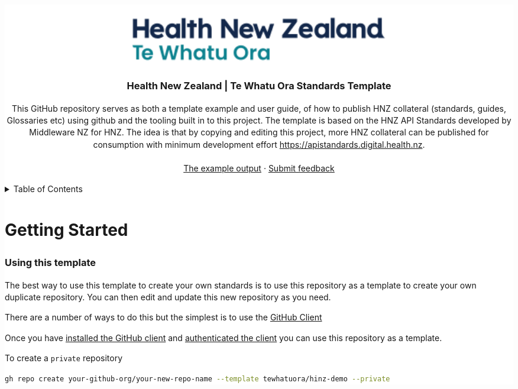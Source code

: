 <a name="readme-top"></a>


<br />
<div align="center">
  <a href="https://github.com/tewhatuora/hinz-demo">
    <picture>
      <source media="(prefers-color-scheme: dark)" srcset="./static/img/two-dark-theme-logo.svg">
      <img alt="Health New Zealand Te Whatu Ora Logo" src="./static/img/two.svg" width="50%">
    </picture>
  </a>

  <h3 align="center">Health New Zealand | Te Whatu Ora Standards Template</h3>

  <p align="center">
    This GitHub repository serves as both a template example and user guide, of how to publish HNZ collateral (standards, guides, Glossaries etc) using github and the tooling built in to this project. The template is based on the HNZ API Standards developed by Middleware NZ for HNZ. The idea is that by copying and editing this project, more HNZ collateral can be published for consumption with minimum development effort <a href="https://apistandards.digital.health.nz">https://apistandards.digital.health.nz</a>.
    <br />
    <br />
    <a href="https://tewhatuora.github.io/hinz-demo/">The example output</a>
    ·
    <a href="https://github.com/tewhatuora/hinz-demo/issues">Submit feedback</a>
  </p>
</div>


<details><summary>Table of Contents</summary></details>



# Getting Started

### Using this template

The best way to use this template to create your own standards is to use this repository as a template to create your own duplicate repository. You can then edit and update this new repository as you need.

There are a number of ways to do this but the simplest is to use the [GitHub Client](https://cli.github.com/)

Once you have [installed the GitHub client](https://github.com/cli/cli#installation) and [authenticated the client](https://cli.github.com/manual/gh_auth) you can use this repository as a template.  

To create a `private` repository

```bash
gh repo create your-github-org/your-new-repo-name --template tewhatuora/hinz-demo --private
```
